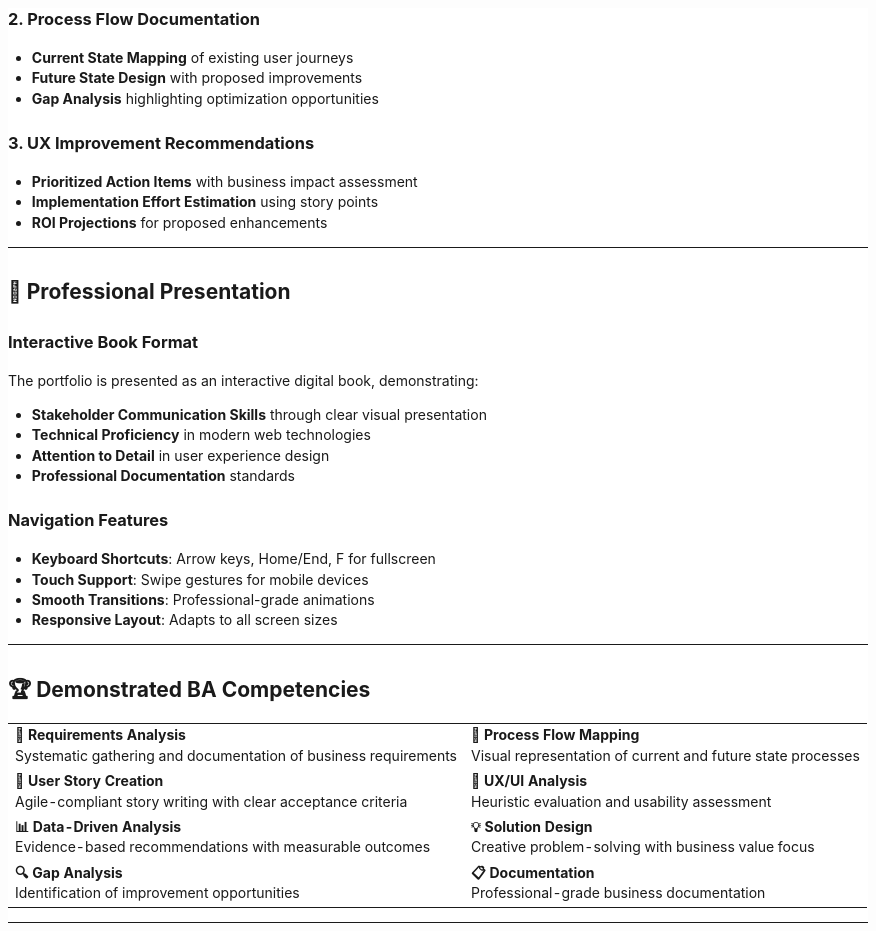 ### **2. Process Flow Documentation**
- **Current State Mapping** of existing user journeys
- **Future State Design** with proposed improvements
- **Gap Analysis** highlighting optimization opportunities

### **3. UX Improvement Recommendations**
- **Prioritized Action Items** with business impact assessment
- **Implementation Effort Estimation** using story points
- **ROI Projections** for proposed enhancements

---

## 🎨 Professional Presentation

### **Interactive Book Format**
The portfolio is presented as an interactive digital book, demonstrating:
- **Stakeholder Communication Skills** through clear visual presentation
- **Technical Proficiency** in modern web technologies
- **Attention to Detail** in user experience design
- **Professional Documentation** standards

### **Navigation Features**
- **Keyboard Shortcuts**: Arrow keys, Home/End, F for fullscreen
- **Touch Support**: Swipe gestures for mobile devices
- **Smooth Transitions**: Professional-grade animations
- **Responsive Layout**: Adapts to all screen sizes

---

## 🏆 Demonstrated BA Competencies

<table>
<tr>
<td><strong>🎯 Requirements Analysis</strong><br/>Systematic gathering and documentation of business requirements</td>
<td><strong>🔄 Process Flow Mapping</strong><br/>Visual representation of current and future state processes</td>
</tr>
<tr>
<td><strong>📝 User Story Creation</strong><br/>Agile-compliant story writing with clear acceptance criteria</td>
<td><strong>🎨 UX/UI Analysis</strong><br/>Heuristic evaluation and usability assessment</td>
</tr>
<tr>
<td><strong>📊 Data-Driven Analysis</strong><br/>Evidence-based recommendations with measurable outcomes</td>
<td><strong>💡 Solution Design</strong><br/>Creative problem-solving with business value focus</td>
</tr>
<tr>
<td><strong>🔍 Gap Analysis</strong><br/>Identification of improvement opportunities</td>
<td><strong>📋 Documentation</strong><br/>Professional-grade business documentation</td>
</tr>
</table>

---